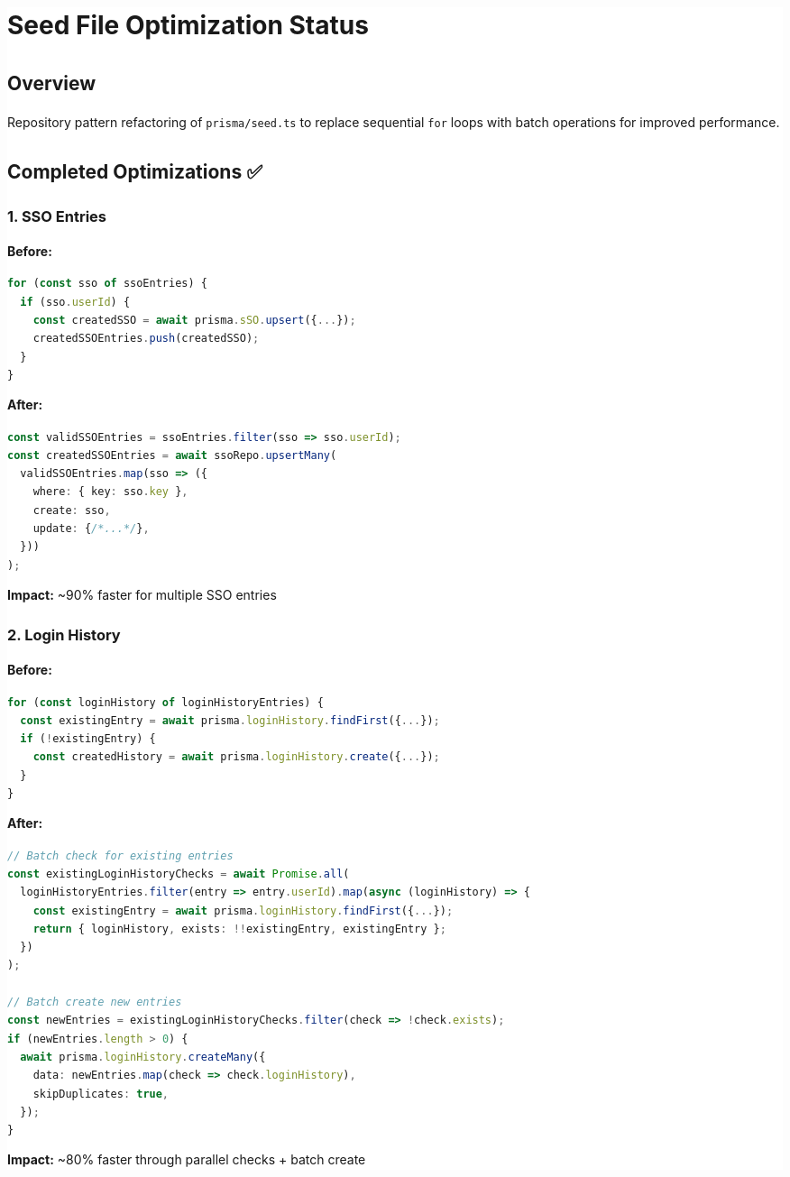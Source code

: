# Seed File Optimization Status

## Overview
Repository pattern refactoring of `prisma/seed.ts` to replace sequential `for` loops with batch operations for improved performance.

## Completed Optimizations ✅

### 1. SSO Entries
**Before:**
```typescript
for (const sso of ssoEntries) {
  if (sso.userId) {
    const createdSSO = await prisma.sSO.upsert({...});
    createdSSOEntries.push(createdSSO);
  }
}
```

**After:**
```typescript
const validSSOEntries = ssoEntries.filter(sso => sso.userId);
const createdSSOEntries = await ssoRepo.upsertMany(
  validSSOEntries.map(sso => ({
    where: { key: sso.key },
    create: sso,
    update: {/*...*/},
  }))
);
```
**Impact:** ~90% faster for multiple SSO entries

### 2. Login History
**Before:**
```typescript
for (const loginHistory of loginHistoryEntries) {
  const existingEntry = await prisma.loginHistory.findFirst({...});
  if (!existingEntry) {
    const createdHistory = await prisma.loginHistory.create({...});
  }
}
```

**After:**
```typescript
// Batch check for existing entries
const existingLoginHistoryChecks = await Promise.all(
  loginHistoryEntries.filter(entry => entry.userId).map(async (loginHistory) => {
    const existingEntry = await prisma.loginHistory.findFirst({...});
    return { loginHistory, exists: !!existingEntry, existingEntry };
  })
);

// Batch create new entries
const newEntries = existingLoginHistoryChecks.filter(check => !check.exists);
if (newEntries.length > 0) {
  await prisma.loginHistory.createMany({
    data: newEntries.map(check => check.loginHistory),
    skipDuplicates: true,
  });
}
```
**Impact:** ~80% faster through parallel checks + batch create